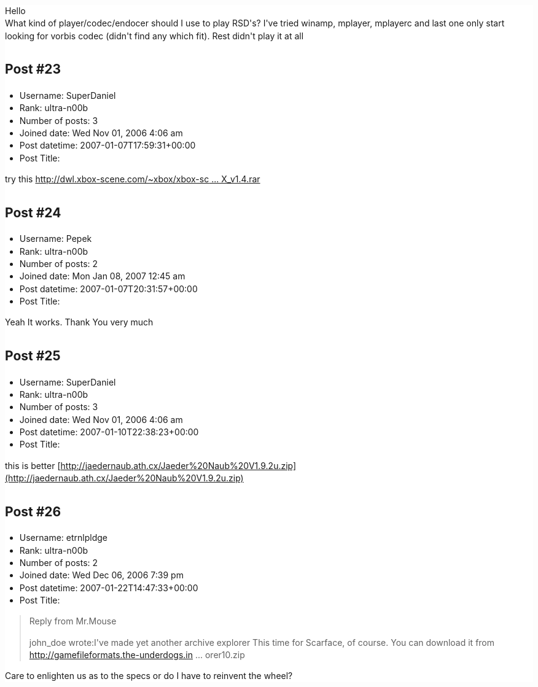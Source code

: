 Hello  
What kind of player/codec/endocer should I use to play RSD's? I've tried winamp, mplayer, mplayerc and last one only start looking for vorbis codec (didn't find any which fit). Rest didn't play it at all
## Post #23
- Username: SuperDaniel
- Rank: ultra-n00b
- Number of posts: 3
- Joined date: Wed Nov 01, 2006 4:06 am
- Post datetime: 2007-01-07T17:59:31+00:00
- Post Title: 

try this [http://dwl.xbox-scene.com/~xbox/xbox-sc ... X_v1.4.rar](http://dwl.xbox-scene.com/~xbox/xbox-scene/tools/managers/ekszbox-ABX_v1.4.rar)
## Post #24
- Username: Pepek
- Rank: ultra-n00b
- Number of posts: 2
- Joined date: Mon Jan 08, 2007 12:45 am
- Post datetime: 2007-01-07T20:31:57+00:00
- Post Title: 

Yeah  It works. Thank You very much
## Post #25
- Username: SuperDaniel
- Rank: ultra-n00b
- Number of posts: 3
- Joined date: Wed Nov 01, 2006 4:06 am
- Post datetime: 2007-01-10T22:38:23+00:00
- Post Title: 

this is better [http://jaedernaub.ath.cx/Jaeder%20Naub%20V1.9.2u.zip](http://jaedernaub.ath.cx/Jaeder%20Naub%20V1.9.2u.zip)
## Post #26
- Username: etrnlpldge
- Rank: ultra-n00b
- Number of posts: 2
- Joined date: Wed Dec 06, 2006 7:39 pm
- Post datetime: 2007-01-22T14:47:33+00:00
- Post Title: 

> Reply from Mr.Mouse
>
> john_doe wrote:I've made yet another archive explorer 
This time for Scarface, of course.
You can download it from http://gamefileformats.the-underdogs.in ... orer10.zip

Care to enlighten us as to the specs or do I have to reinvent the wheel?
